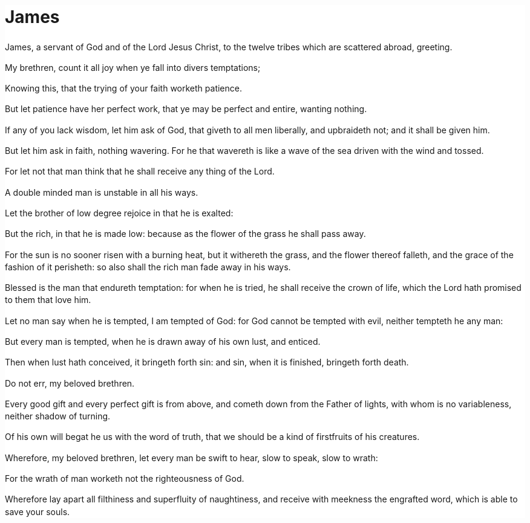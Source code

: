 # James

<p id="kjvjam-1:1">James, a servant of God and of the Lord Jesus Christ, to the twelve tribes which are scattered abroad, greeting.</p>

<p id="kjvjam-1:2">My brethren, count it all joy when ye fall into divers temptations;</p>

<p id="kjvjam-1:3">Knowing this, that the trying of your faith worketh patience.</p>

<p id="kjvjam-1:4">But let patience have her perfect work, that ye may be perfect and entire, wanting nothing.</p>

<p id="kjvjam-1:5">If any of you lack wisdom, let him ask of God, that giveth to all men liberally, and upbraideth not; and it shall be given him.</p>

<p id="kjvjam-1:6">But let him ask in faith, nothing wavering. For he that wavereth is like a wave of the sea driven with the wind and tossed.</p>

<p id="kjvjam-1:7">For let not that man think that he shall receive any thing of the Lord.</p>

<p id="kjvjam-1:8">A double minded man is unstable in all his ways.</p>

<p id="kjvjam-1:9">Let the brother of low degree rejoice in that he is exalted:</p>

<p id="kjvjam-1:10">But the rich, in that he is made low: because as the flower of the grass he shall pass away.</p>

<p id="kjvjam-1:11">For the sun is no sooner risen with a burning heat, but it withereth the grass, and the flower thereof falleth, and the grace of the fashion of it perisheth: so also shall the rich man fade away in his ways.</p>

<p id="kjvjam-1:12">Blessed is the man that endureth temptation: for when he is tried, he shall receive the crown of life, which the Lord hath promised to them that love him.</p>

<p id="kjvjam-1:13">Let no man say when he is tempted, I am tempted of God: for God cannot be tempted with evil, neither tempteth he any man:</p>

<p id="kjvjam-1:14">But every man is tempted, when he is drawn away of his own lust, and enticed.</p>

<p id="kjvjam-1:15">Then when lust hath conceived, it bringeth forth sin: and sin, when it is finished, bringeth forth death.</p>

<p id="kjvjam-1:16">Do not err, my beloved brethren.</p>

<p id="kjvjam-1:17">Every good gift and every perfect gift is from above, and cometh down from the Father of lights, with whom is no variableness, neither shadow of turning.</p>

<p id="kjvjam-1:18">Of his own will begat he us with the word of truth, that we should be a kind of firstfruits of his creatures.</p>

<p id="kjvjam-1:19">Wherefore, my beloved brethren, let every man be swift to hear, slow to speak, slow to wrath:</p>

<p id="kjvjam-1:20">For the wrath of man worketh not the righteousness of God.</p>

<p id="kjvjam-1:21">Wherefore lay apart all filthiness and superfluity of naughtiness, and receive with meekness the engrafted word, which is able to save your souls.</p>
